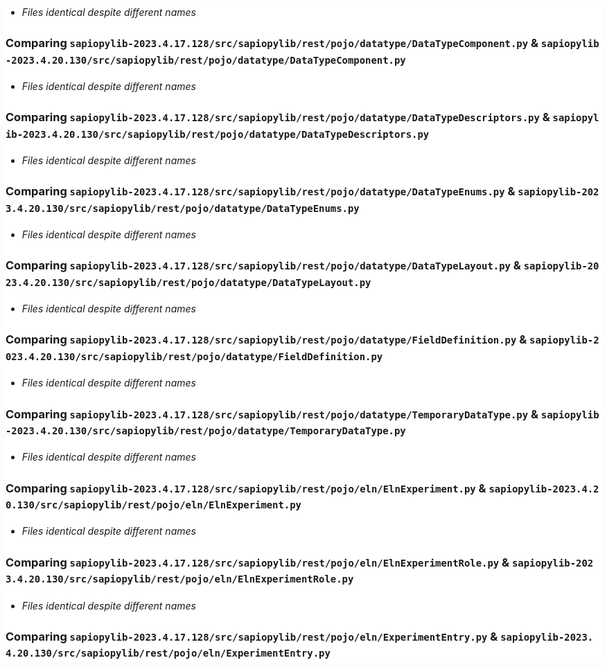  * *Files identical despite different names*

### Comparing `sapiopylib-2023.4.17.128/src/sapiopylib/rest/pojo/datatype/DataTypeComponent.py` & `sapiopylib-2023.4.20.130/src/sapiopylib/rest/pojo/datatype/DataTypeComponent.py`

 * *Files identical despite different names*

### Comparing `sapiopylib-2023.4.17.128/src/sapiopylib/rest/pojo/datatype/DataTypeDescriptors.py` & `sapiopylib-2023.4.20.130/src/sapiopylib/rest/pojo/datatype/DataTypeDescriptors.py`

 * *Files identical despite different names*

### Comparing `sapiopylib-2023.4.17.128/src/sapiopylib/rest/pojo/datatype/DataTypeEnums.py` & `sapiopylib-2023.4.20.130/src/sapiopylib/rest/pojo/datatype/DataTypeEnums.py`

 * *Files identical despite different names*

### Comparing `sapiopylib-2023.4.17.128/src/sapiopylib/rest/pojo/datatype/DataTypeLayout.py` & `sapiopylib-2023.4.20.130/src/sapiopylib/rest/pojo/datatype/DataTypeLayout.py`

 * *Files identical despite different names*

### Comparing `sapiopylib-2023.4.17.128/src/sapiopylib/rest/pojo/datatype/FieldDefinition.py` & `sapiopylib-2023.4.20.130/src/sapiopylib/rest/pojo/datatype/FieldDefinition.py`

 * *Files identical despite different names*

### Comparing `sapiopylib-2023.4.17.128/src/sapiopylib/rest/pojo/datatype/TemporaryDataType.py` & `sapiopylib-2023.4.20.130/src/sapiopylib/rest/pojo/datatype/TemporaryDataType.py`

 * *Files identical despite different names*

### Comparing `sapiopylib-2023.4.17.128/src/sapiopylib/rest/pojo/eln/ElnExperiment.py` & `sapiopylib-2023.4.20.130/src/sapiopylib/rest/pojo/eln/ElnExperiment.py`

 * *Files identical despite different names*

### Comparing `sapiopylib-2023.4.17.128/src/sapiopylib/rest/pojo/eln/ElnExperimentRole.py` & `sapiopylib-2023.4.20.130/src/sapiopylib/rest/pojo/eln/ElnExperimentRole.py`

 * *Files identical despite different names*

### Comparing `sapiopylib-2023.4.17.128/src/sapiopylib/rest/pojo/eln/ExperimentEntry.py` & `sapiopylib-2023.4.20.130/src/sapiopylib/rest/pojo/eln/ExperimentEntry.py`
